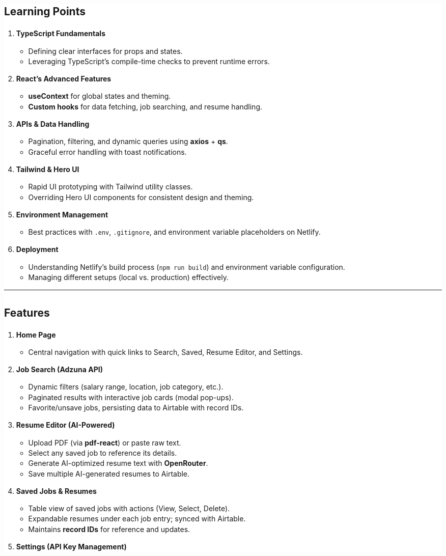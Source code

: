 ## Learning Points

1. **TypeScript Fundamentals**

   - Defining clear interfaces for props and states.
   - Leveraging TypeScript’s compile-time checks to prevent runtime errors.

2. **React’s Advanced Features**

   - **useContext** for global states and theming.
   - **Custom hooks** for data fetching, job searching, and resume handling.

3. **APIs & Data Handling**

   - Pagination, filtering, and dynamic queries using **axios** + **qs**.
   - Graceful error handling with toast notifications.

4. **Tailwind & Hero UI**

   - Rapid UI prototyping with Tailwind utility classes.
   - Overriding Hero UI components for consistent design and theming.

5. **Environment Management**

   - Best practices with `.env`, `.gitignore`, and environment variable placeholders on Netlify.

6. **Deployment**
   - Understanding Netlify’s build process (`npm run build`) and environment variable configuration.
   - Managing different setups (local vs. production) effectively.

---

## Features

1. **Home Page**

   - Central navigation with quick links to Search, Saved, Resume Editor, and Settings.

2. **Job Search (Adzuna API)**

   - Dynamic filters (salary range, location, job category, etc.).
   - Paginated results with interactive job cards (modal pop-ups).
   - Favorite/unsave jobs, persisting data to Airtable with record IDs.

3. **Resume Editor (AI-Powered)**

   - Upload PDF (via **pdf-react**) or paste raw text.
   - Select any saved job to reference its details.
   - Generate AI-optimized resume text with **OpenRouter**.
   - Save multiple AI-generated resumes to Airtable.

4. **Saved Jobs & Resumes**

   - Table view of saved jobs with actions (View, Select, Delete).
   - Expandable resumes under each job entry; synced with Airtable.
   - Maintains **record IDs** for reference and updates.

5. **Settings (API Key Management)**
